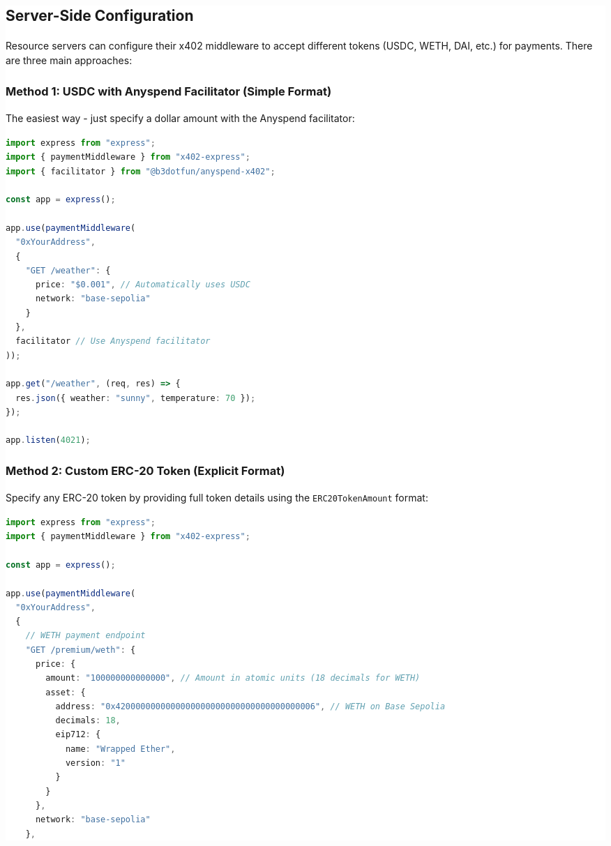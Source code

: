 
## Server-Side Configuration

Resource servers can configure their x402 middleware to accept different tokens (USDC, WETH, DAI, etc.) for payments. There are three main approaches:

### Method 1: USDC with Anyspend Facilitator (Simple Format)

The easiest way - just specify a dollar amount with the Anyspend facilitator:

```typescript
import express from "express";
import { paymentMiddleware } from "x402-express";
import { facilitator } from "@b3dotfun/anyspend-x402";

const app = express();

app.use(paymentMiddleware(
  "0xYourAddress",
  {
    "GET /weather": {
      price: "$0.001", // Automatically uses USDC
      network: "base-sepolia"
    }
  },
  facilitator // Use Anyspend facilitator
));

app.get("/weather", (req, res) => {
  res.json({ weather: "sunny", temperature: 70 });
});

app.listen(4021);
```

### Method 2: Custom ERC-20 Token (Explicit Format)

Specify any ERC-20 token by providing full token details using the `ERC20TokenAmount` format:

```typescript
import express from "express";
import { paymentMiddleware } from "x402-express";

const app = express();

app.use(paymentMiddleware(
  "0xYourAddress",
  {
    // WETH payment endpoint
    "GET /premium/weth": {
      price: {
        amount: "100000000000000", // Amount in atomic units (18 decimals for WETH)
        asset: {
          address: "0x4200000000000000000000000000000000000006", // WETH on Base Sepolia
          decimals: 18,
          eip712: {
            name: "Wrapped Ether",
            version: "1"
          }
        }
      },
      network: "base-sepolia"
    },

```
